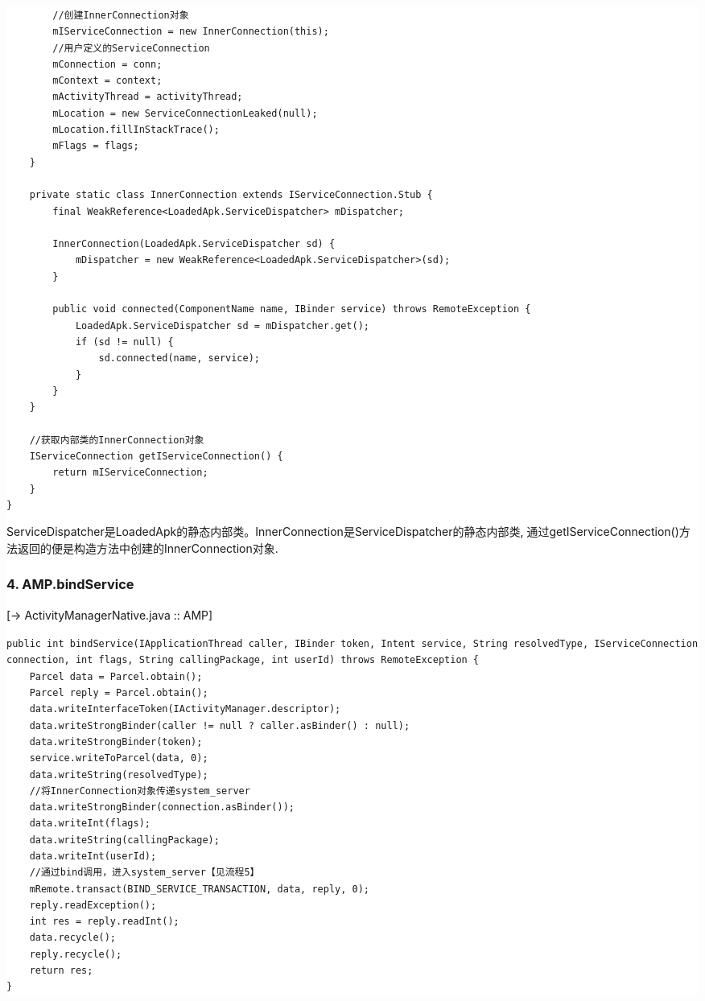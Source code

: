 ```
        //创建InnerConnection对象
        mIServiceConnection = new InnerConnection(this);
        //用户定义的ServiceConnection
        mConnection = conn;
        mContext = context;
        mActivityThread = activityThread;
        mLocation = new ServiceConnectionLeaked(null);
        mLocation.fillInStackTrace();
        mFlags = flags;
    }

    private static class InnerConnection extends IServiceConnection.Stub {
        final WeakReference<LoadedApk.ServiceDispatcher> mDispatcher;

        InnerConnection(LoadedApk.ServiceDispatcher sd) {
            mDispatcher = new WeakReference<LoadedApk.ServiceDispatcher>(sd);
        }

        public void connected(ComponentName name, IBinder service) throws RemoteException {
            LoadedApk.ServiceDispatcher sd = mDispatcher.get();
            if (sd != null) {
                sd.connected(name, service);
            }
        }
    }

    //获取内部类的InnerConnection对象
    IServiceConnection getIServiceConnection() {
        return mIServiceConnection;
    }
}
```

ServiceDispatcher是LoadedApk的静态内部类。InnerConnection是ServiceDispatcher的静态内部类, 通过getIServiceConnection()方法返回的便是构造方法中创建的InnerConnection对象.

### 4. AMP.bindService

[-> ActivityManagerNative.java :: AMP]

```
public int bindService(IApplicationThread caller, IBinder token, Intent service, String resolvedType, IServiceConnection connection, int flags, String callingPackage, int userId) throws RemoteException {
    Parcel data = Parcel.obtain();
    Parcel reply = Parcel.obtain();
    data.writeInterfaceToken(IActivityManager.descriptor);
    data.writeStrongBinder(caller != null ? caller.asBinder() : null);
    data.writeStrongBinder(token);
    service.writeToParcel(data, 0);
    data.writeString(resolvedType);
    //将InnerConnection对象传递system_server
    data.writeStrongBinder(connection.asBinder());
    data.writeInt(flags);
    data.writeString(callingPackage);
    data.writeInt(userId);
    //通过bind调用，进入system_server【见流程5】
    mRemote.transact(BIND_SERVICE_TRANSACTION, data, reply, 0);
    reply.readException();
    int res = reply.readInt();
    data.recycle();
    reply.recycle();
    return res;
}
```